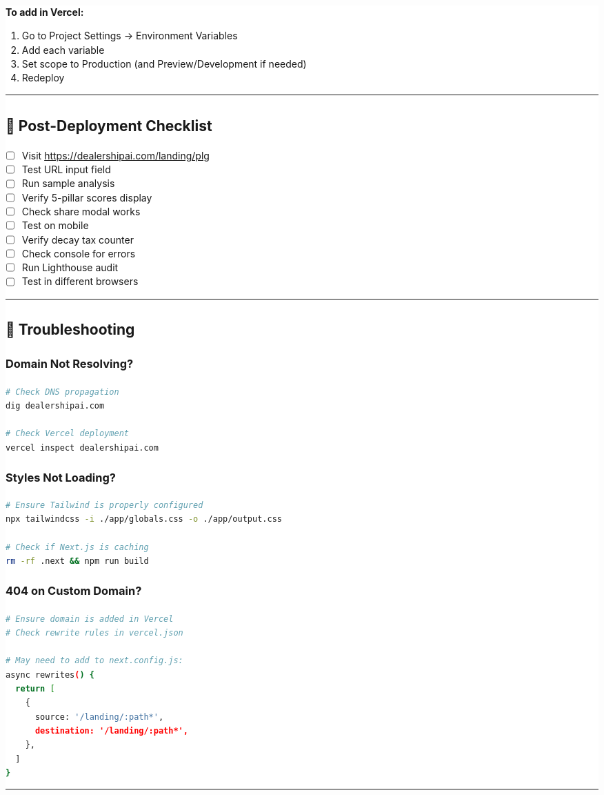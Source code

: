 **To add in Vercel:**
1. Go to Project Settings → Environment Variables
2. Add each variable
3. Set scope to Production (and Preview/Development if needed)
4. Redeploy

---

## 🎨 Post-Deployment Checklist

- [ ] Visit https://dealershipai.com/landing/plg
- [ ] Test URL input field
- [ ] Run sample analysis
- [ ] Verify 5-pillar scores display
- [ ] Check share modal works
- [ ] Test on mobile
- [ ] Verify decay tax counter
- [ ] Check console for errors
- [ ] Run Lighthouse audit
- [ ] Test in different browsers

---

## 🐛 Troubleshooting

### Domain Not Resolving?
```bash
# Check DNS propagation
dig dealershipai.com

# Check Vercel deployment
vercel inspect dealershipai.com
```

### Styles Not Loading?
```bash
# Ensure Tailwind is properly configured
npx tailwindcss -i ./app/globals.css -o ./app/output.css

# Check if Next.js is caching
rm -rf .next && npm run build
```

### 404 on Custom Domain?
```bash
# Ensure domain is added in Vercel
# Check rewrite rules in vercel.json

# May need to add to next.config.js:
async rewrites() {
  return [
    {
      source: '/landing/:path*',
      destination: '/landing/:path*',
    },
  ]
}
```

---